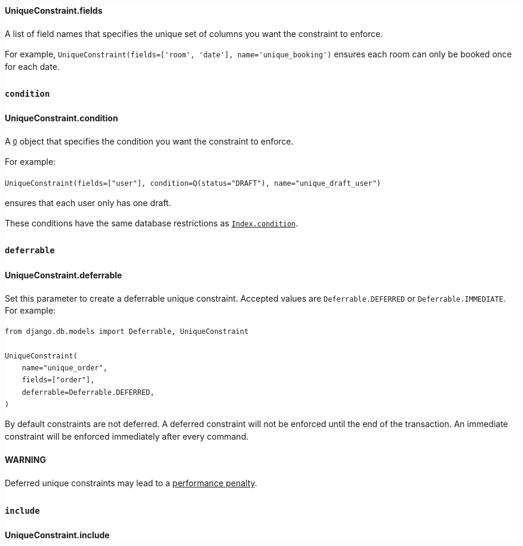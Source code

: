 #### UniqueConstraint.fields

A list of field names that specifies the unique set of columns you want the
constraint to enforce.

For example, `UniqueConstraint(fields=['room', 'date'],
name='unique_booking')` ensures each room can only be booked once for each
date.

### `condition`

#### UniqueConstraint.condition

A [`Q`](querysets.md#django.db.models.Q) object that specifies the condition you want the constraint to
enforce.

For example:

```default
UniqueConstraint(fields=["user"], condition=Q(status="DRAFT"), name="unique_draft_user")
```

ensures that each user only has one draft.

These conditions have the same database restrictions as
[`Index.condition`](indexes.md#django.db.models.Index.condition).

### `deferrable`

#### UniqueConstraint.deferrable

Set this parameter to create a deferrable unique constraint. Accepted values
are `Deferrable.DEFERRED` or `Deferrable.IMMEDIATE`. For example:

```default
from django.db.models import Deferrable, UniqueConstraint

UniqueConstraint(
    name="unique_order",
    fields=["order"],
    deferrable=Deferrable.DEFERRED,
)
```

By default constraints are not deferred. A deferred constraint will not be
enforced until the end of the transaction. An immediate constraint will be
enforced immediately after every command.

#### WARNING
Deferred unique constraints may lead to a [performance penalty](https://www.postgresql.org/docs/current/sql-createtable.html#id-1.9.3.85.9.4).

### `include`

#### UniqueConstraint.include
